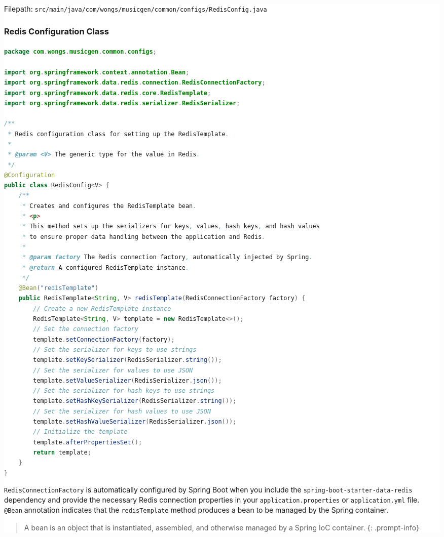 Filepath: `src/main/java/com/wongs/musicgen/common/configs/RedisConfig.java`

### Redis Configuration Class

```java
package com.wongs.musicgen.common.configs;

import org.springframework.context.annotation.Bean;
import org.springframework.data.redis.connection.RedisConnectionFactory;
import org.springframework.data.redis.core.RedisTemplate;
import org.springframework.data.redis.serializer.RedisSerializer;

/**
 * Redis configuration class for setting up the RedisTemplate.
 *
 * @param <V> The generic type for the value in Redis.
 */
@Configuration
public class RedisConfig<V> {
    /**
     * Creates and configures the RedisTemplate bean.
     * <p>
     * This method sets up the serializers for keys, values, hash keys, and hash values
     * to ensure proper data handling between the application and Redis.
     *
     * @param factory The Redis connection factory, automatically injected by Spring.
     * @return A configured RedisTemplate instance.
     */
    @Bean("redisTemplate")
    public RedisTemplate<String, V> redisTemplate(RedisConnectionFactory factory) {
        // Create a new RedisTemplate instance
        RedisTemplate<String, V> template = new RedisTemplate<>();
        // Set the connection factory
        template.setConnectionFactory(factory);
        // Set the serializer for keys to use strings
        template.setKeySerializer(RedisSerializer.string());
        // Set the serializer for values to use JSON
        template.setValueSerializer(RedisSerializer.json());
        // Set the serializer for hash keys to use strings
        template.setHashKeySerializer(RedisSerializer.string());
        // Set the serializer for hash values to use JSON
        template.setHashValueSerializer(RedisSerializer.json());
        // Initialize the template
        template.afterPropertiesSet();
        return template;
    }
}
```

`RedisConnectionFactory` is automatically configured by Spring Boot when you include the `spring-boot-starter-data-redis` dependency and provide the necessary Redis connection properties in your `application.properties` or `application.yml` file.  
`@Bean` annotation indicates that the `redisTemplate` method produces a bean to be managed by the Spring container.
> A bean is an object that is instantiated, assembled, and otherwise managed by a Spring IoC container.
{: .prompt-info}
